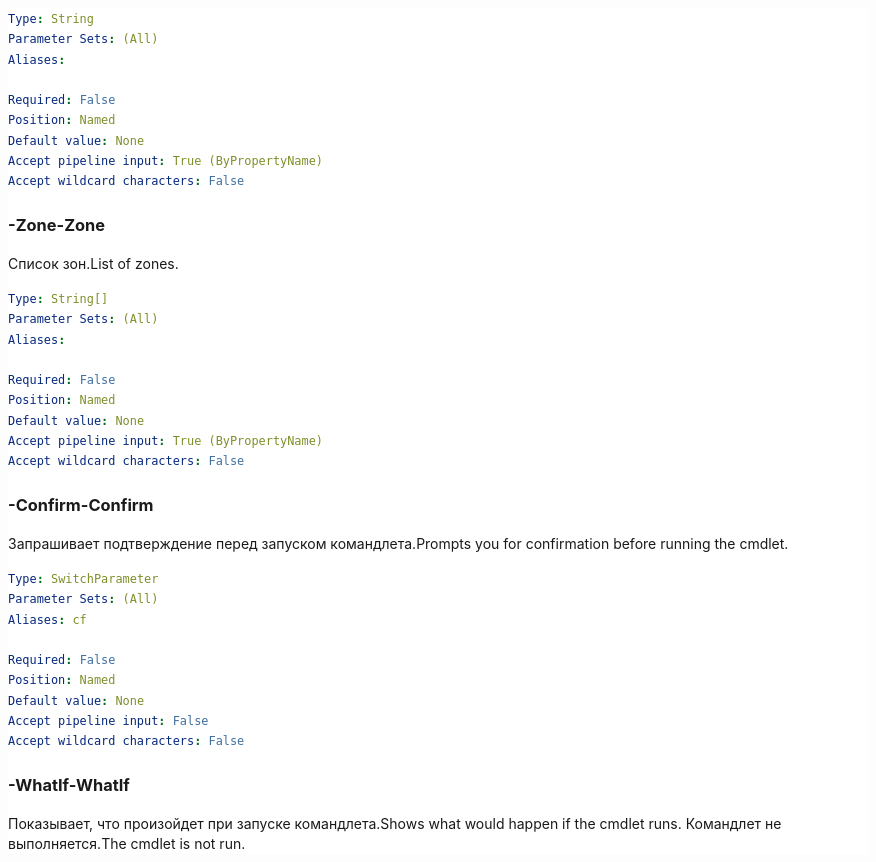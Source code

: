 ```yaml
Type: String
Parameter Sets: (All)
Aliases:

Required: False
Position: Named
Default value: None
Accept pipeline input: True (ByPropertyName)
Accept wildcard characters: False
```

### <span data-ttu-id="d19ef-241">-Zone</span><span class="sxs-lookup"><span data-stu-id="d19ef-241">-Zone</span></span>
<span data-ttu-id="d19ef-242">Список зон.</span><span class="sxs-lookup"><span data-stu-id="d19ef-242">List of zones.</span></span>

```yaml
Type: String[]
Parameter Sets: (All)
Aliases:

Required: False
Position: Named
Default value: None
Accept pipeline input: True (ByPropertyName)
Accept wildcard characters: False
```

### <span data-ttu-id="d19ef-243">-Confirm</span><span class="sxs-lookup"><span data-stu-id="d19ef-243">-Confirm</span></span>
<span data-ttu-id="d19ef-244">Запрашивает подтверждение перед запуском командлета.</span><span class="sxs-lookup"><span data-stu-id="d19ef-244">Prompts you for confirmation before running the cmdlet.</span></span>

```yaml
Type: SwitchParameter
Parameter Sets: (All)
Aliases: cf

Required: False
Position: Named
Default value: None
Accept pipeline input: False
Accept wildcard characters: False
```

### <span data-ttu-id="d19ef-245">-WhatIf</span><span class="sxs-lookup"><span data-stu-id="d19ef-245">-WhatIf</span></span>
<span data-ttu-id="d19ef-246">Показывает, что произойдет при запуске командлета.</span><span class="sxs-lookup"><span data-stu-id="d19ef-246">Shows what would happen if the cmdlet runs.</span></span> <span data-ttu-id="d19ef-247">Командлет не выполняется.</span><span class="sxs-lookup"><span data-stu-id="d19ef-247">The cmdlet is not run.</span></span>
